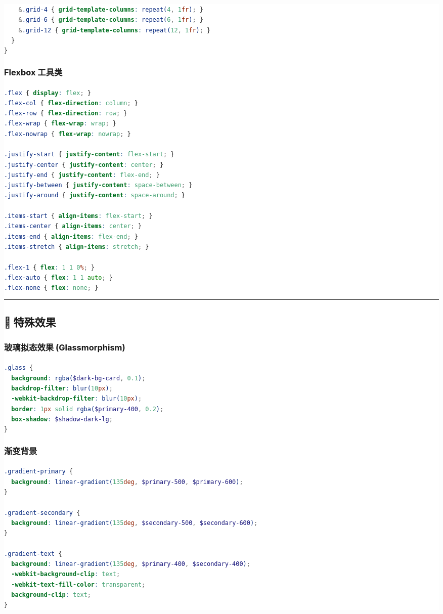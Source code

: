 ```scss
    &.grid-4 { grid-template-columns: repeat(4, 1fr); }
    &.grid-6 { grid-template-columns: repeat(6, 1fr); }
    &.grid-12 { grid-template-columns: repeat(12, 1fr); }
  }
}
```

### Flexbox 工具类
```scss
.flex { display: flex; }
.flex-col { flex-direction: column; }
.flex-row { flex-direction: row; }
.flex-wrap { flex-wrap: wrap; }
.flex-nowrap { flex-wrap: nowrap; }

.justify-start { justify-content: flex-start; }
.justify-center { justify-content: center; }
.justify-end { justify-content: flex-end; }
.justify-between { justify-content: space-between; }
.justify-around { justify-content: space-around; }

.items-start { align-items: flex-start; }
.items-center { align-items: center; }
.items-end { align-items: flex-end; }
.items-stretch { align-items: stretch; }

.flex-1 { flex: 1 1 0%; }
.flex-auto { flex: 1 1 auto; }
.flex-none { flex: none; }
```

---

## 🎨 特殊效果

### 玻璃拟态效果 (Glassmorphism)
```scss
.glass {
  background: rgba($dark-bg-card, 0.1);
  backdrop-filter: blur(10px);
  -webkit-backdrop-filter: blur(10px);
  border: 1px solid rgba($primary-400, 0.2);
  box-shadow: $shadow-dark-lg;
}
```

### 渐变背景
```scss
.gradient-primary {
  background: linear-gradient(135deg, $primary-500, $primary-600);
}

.gradient-secondary {
  background: linear-gradient(135deg, $secondary-500, $secondary-600);
}

.gradient-text {
  background: linear-gradient(135deg, $primary-400, $secondary-400);
  -webkit-background-clip: text;
  -webkit-text-fill-color: transparent;
  background-clip: text;
}
```